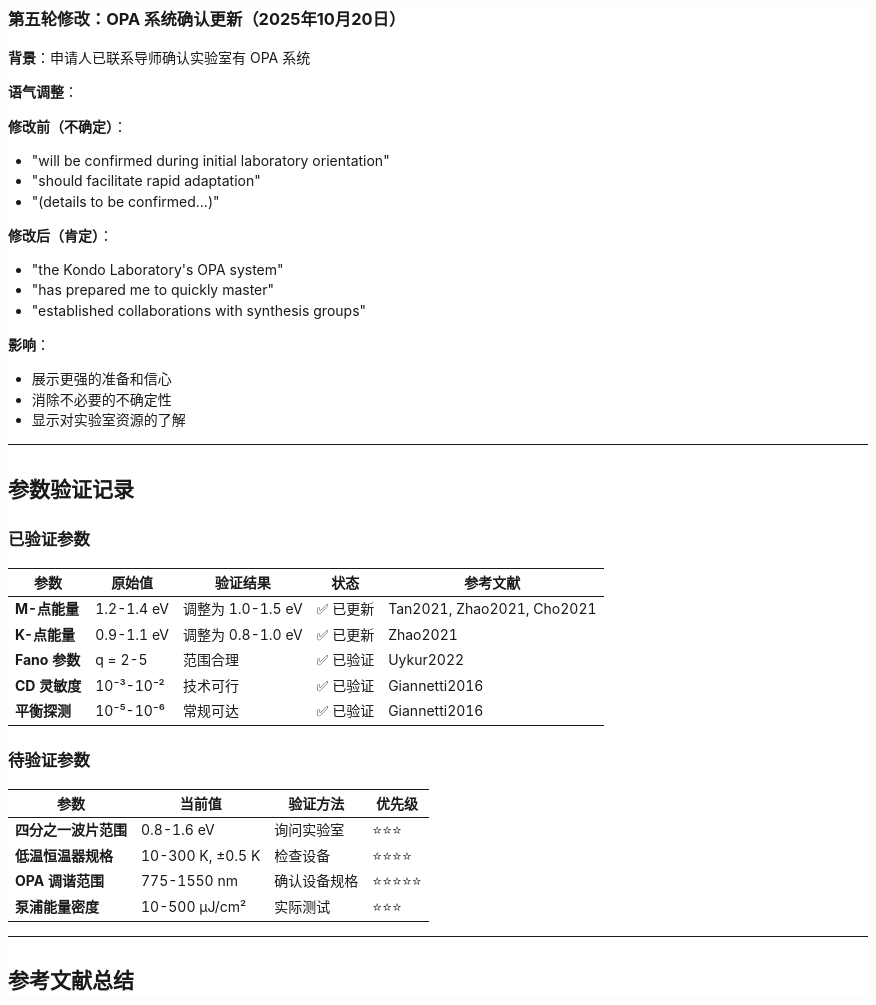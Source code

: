 
### 第五轮修改：OPA 系统确认更新（2025年10月20日）

**背景**：申请人已联系导师确认实验室有 OPA 系统

**语气调整**：

**修改前（不确定）**：
- "will be confirmed during initial laboratory orientation"
- "should facilitate rapid adaptation"
- "(details to be confirmed...)"

**修改后（肯定）**：
- "the Kondo Laboratory's OPA system"
- "has prepared me to quickly master"
- "established collaborations with synthesis groups"

**影响**：
- 展示更强的准备和信心
- 消除不必要的不确定性
- 显示对实验室资源的了解

---

## 参数验证记录

### 已验证参数

| 参数 | 原始值 | 验证结果 | 状态 | 参考文献 |
|------|--------|---------|------|---------|
| **M-点能量** | 1.2-1.4 eV | 调整为 1.0-1.5 eV | ✅ 已更新 | Tan2021, Zhao2021, Cho2021 |
| **K-点能量** | 0.9-1.1 eV | 调整为 0.8-1.0 eV | ✅ 已更新 | Zhao2021 |
| **Fano 参数** | q = 2-5 | 范围合理 | ✅ 已验证 | Uykur2022 |
| **CD 灵敏度** | 10⁻³-10⁻² | 技术可行 | ✅ 已验证 | Giannetti2016 |
| **平衡探测** | 10⁻⁵-10⁻⁶ | 常规可达 | ✅ 已验证 | Giannetti2016 |

### 待验证参数

| 参数 | 当前值 | 验证方法 | 优先级 |
|------|--------|---------|--------|
| **四分之一波片范围** | 0.8-1.6 eV | 询问实验室 | ⭐⭐⭐ |
| **低温恒温器规格** | 10-300 K, ±0.5 K | 检查设备 | ⭐⭐⭐⭐ |
| **OPA 调谐范围** | 775-1550 nm | 确认设备规格 | ⭐⭐⭐⭐⭐ |
| **泵浦能量密度** | 10-500 μJ/cm² | 实际测试 | ⭐⭐⭐ |

---

## 参考文献总结
